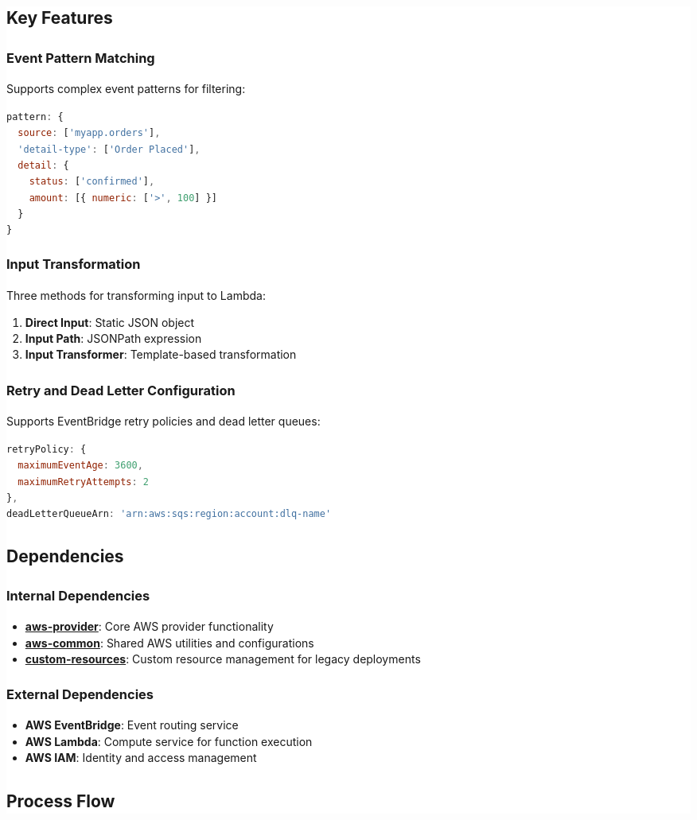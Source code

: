 ## Key Features

### Event Pattern Matching

Supports complex event patterns for filtering:

```javascript
pattern: {
  source: ['myapp.orders'],
  'detail-type': ['Order Placed'],
  detail: {
    status: ['confirmed'],
    amount: [{ numeric: ['>', 100] }]
  }
}
```

### Input Transformation

Three methods for transforming input to Lambda:

1. **Direct Input**: Static JSON object
2. **Input Path**: JSONPath expression
3. **Input Transformer**: Template-based transformation

### Retry and Dead Letter Configuration

Supports EventBridge retry policies and dead letter queues:

```javascript
retryPolicy: {
  maximumEventAge: 3600,
  maximumRetryAttempts: 2
},
deadLetterQueueArn: 'arn:aws:sqs:region:account:dlq-name'
```

## Dependencies

### Internal Dependencies

- **[aws-provider](../aws-provider.md)**: Core AWS provider functionality
- **[aws-common](../aws-common.md)**: Shared AWS utilities and configurations
- **[custom-resources](../custom-resources.md)**: Custom resource management for legacy deployments

### External Dependencies

- **AWS EventBridge**: Event routing service
- **AWS Lambda**: Compute service for function execution
- **AWS IAM**: Identity and access management

## Process Flow
